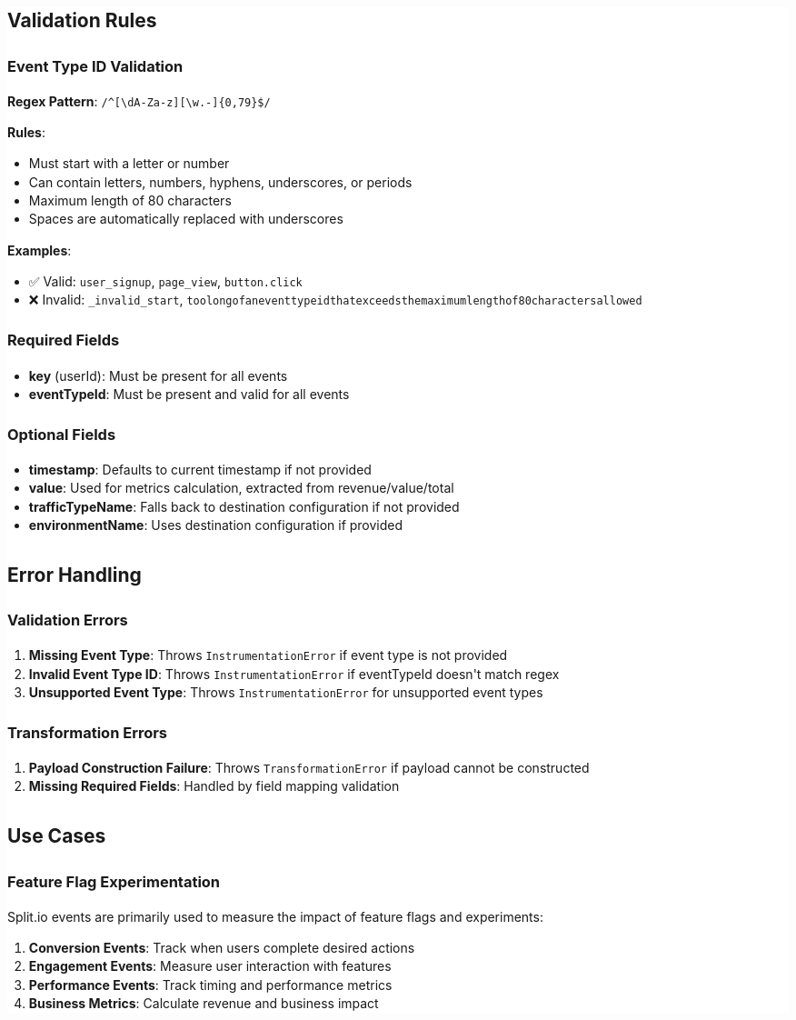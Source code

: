 ## Validation Rules

### Event Type ID Validation

**Regex Pattern**: `/^[\dA-Za-z][\w.-]{0,79}$/`

**Rules**:
- Must start with a letter or number
- Can contain letters, numbers, hyphens, underscores, or periods
- Maximum length of 80 characters
- Spaces are automatically replaced with underscores

**Examples**:
- ✅ Valid: `user_signup`, `page_view`, `button.click`
- ❌ Invalid: `_invalid_start`, `toolongofaneventtypeidthatexceedsthemaximumlengthof80charactersallowed`

### Required Fields

- **key** (userId): Must be present for all events
- **eventTypeId**: Must be present and valid for all events

### Optional Fields

- **timestamp**: Defaults to current timestamp if not provided
- **value**: Used for metrics calculation, extracted from revenue/value/total
- **trafficTypeName**: Falls back to destination configuration if not provided
- **environmentName**: Uses destination configuration if provided

## Error Handling

### Validation Errors

1. **Missing Event Type**: Throws `InstrumentationError` if event type is not provided
2. **Invalid Event Type ID**: Throws `InstrumentationError` if eventTypeId doesn't match regex
3. **Unsupported Event Type**: Throws `InstrumentationError` for unsupported event types

### Transformation Errors

1. **Payload Construction Failure**: Throws `TransformationError` if payload cannot be constructed
2. **Missing Required Fields**: Handled by field mapping validation

## Use Cases

### Feature Flag Experimentation

Split.io events are primarily used to measure the impact of feature flags and experiments:

1. **Conversion Events**: Track when users complete desired actions
2. **Engagement Events**: Measure user interaction with features
3. **Performance Events**: Track timing and performance metrics
4. **Business Metrics**: Calculate revenue and business impact
